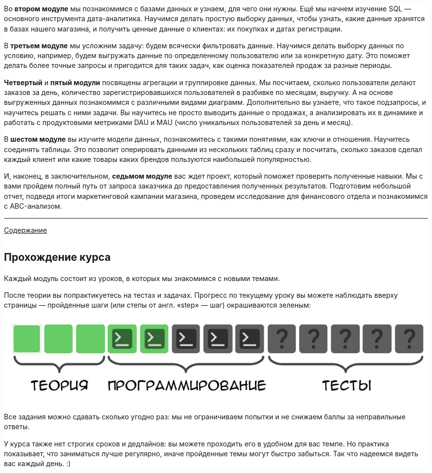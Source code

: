 Во **втором модуле** мы познакомимся с базами данных и узнаем, для чего они нужны. Ещё мы начнем изучение SQL — основного инструмента дата-аналитика. Научимся делать простую выборку данных, чтобы узнать, какие данные хранятся в базах нашего магазина, и получить ценные данные о клиентах: их покупках и датах регистрации. 

В **третьем модуле** мы усложним задачу: будем всячески фильтровать данные. Научимся делать выборку данных по условию, например, будем выгружать данные по определенному пользователю или за конкретную дату. Это поможет делать более точные запросы и пригодится для таких задач, как оценка показателей продаж за разные периоды. 

**Четвертый** и **пятый модули** посвящены агрегации и группировке данных. Мы посчитаем, сколько пользователи делают заказов за день, количество зарегистрировавшихся пользователей в разбивке по месяцам, выручку. А на основе выгруженных данных познакомимся с различными видами диаграмм. Дополнительно вы узнаете, что такое подзапросы, и научитесь решать с ними задачи. Вы научитесь не просто выводить данные о продажах, а анализировать их в динамике и работать с продуктовыми метриками DAU и MAU (число уникальных пользователей за день и месяц). 

В **шестом модуле** вы изучите модели данных, познакомитесь с такими понятиями, как ключи и отношения. Научитесь соединять таблицы. Это позволит оперировать данными из нескольких таблиц сразу и посчитать, сколько заказов сделал каждый клиент или какие товары каких брендов пользуются наибольшей популярностью.  

И, наконец, в заключительном, **седьмом модуле** вас ждет проект, который поможет проверить полученные навыки. Мы с вами пройдем полный путь от запроса заказчика до предоставления полученных результатов. Подготовим небольшой отчет, подведя итоги маркетинговой кампании магазина, проведем исследование для финансового отдела и познакомимся с ABC-анализом. 

<hr>

[Содержание](#содержание)

## Прохождение курса

Каждый модуль состоит из уроков, в которых мы знакомимся с новыми темами.

После теории вы попрактикуетесь на тестах и задачах. Прогресс по текущему уроку вы можете наблюдать вверху страницы — пройденные шаги (или степы от англ. «step» — шаг) окрашиваются зеленым:

![01](/SQL_Data/img/01_04.png)

Все задания можно сдавать сколько угодно раз: мы не ограничиваем попытки и не снижаем баллы за неправильные ответы.

У курса также нет строгих сроков и дедлайнов: вы можете проходить его в удобном для вас темпе. Но практика показывает, что заниматься лучше регулярно, иначе пройденные темы могут быстро забыться. Так что надеемся видеть вас каждый день. :)
